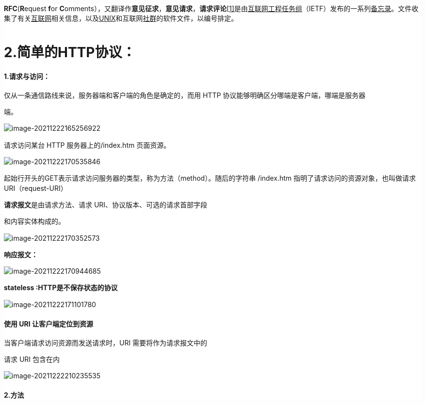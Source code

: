 **RFC**(**R**equest **f**or **C**omments），又翻译作**意见征求**，**意见请求**，**请求评论**[[1\]](https://ws.wiki.fallingwaterdesignbuild.com/wiki/RFC#cite_note-1)是由[互联网工程任务组](https://ws.wiki.fallingwaterdesignbuild.com/baike-互联网工程任务组)（IETF）发布的一系列[备忘录](https://ws.wiki.fallingwaterdesignbuild.com/baike-備忘錄)。文件收集了有关[互联网](https://ws.wiki.fallingwaterdesignbuild.com/baike-網際網路)相关信息，以及[UNIX](https://ws.wiki.fallingwaterdesignbuild.com/baike-UNIX)和互联网[社群](https://ws.wiki.fallingwaterdesignbuild.com/baike-社群)的软件文件，以编号排定。

# 2.简单的HTTP协议：



#### 1.请求与访问：

仅从一条通信路线来说，服务器端和客户端的角色是确定的，而用 HTTP 协议能够明确区分哪端是客户端，哪端是服务器

端。

![image-20211222165256922](C:\Users\zengtian\AppData\Roaming\Typora\typora-user-images\image-20211222165256922.png)

请求访问某台 HTTP 服务器上的/index.htm 页面资源。



![image-20211222170535846](C:\Users\zengtian\AppData\Roaming\Typora\typora-user-images\image-20211222170535846.png)





起始行开头的GET表示请求访问服务器的类型，称为方法（method）。随后的字符串 /index.htm 指明了请求访问的资源对象，也叫做请求 URI（request-URI）

**请求报文**是由请求方法、请求 URI、协议版本、可选的请求首部字段

和内容实体构成的。



![image-20211222170352573](C:\Users\zengtian\AppData\Roaming\Typora\typora-user-images\image-20211222170352573.png)



**响应报文：**

![image-20211222170944685](C:\Users\zengtian\AppData\Roaming\Typora\typora-user-images\image-20211222170944685.png)

**stateless :HTTP是不保存状态的协议**



![image-20211222171101780](C:\Users\zengtian\AppData\Roaming\Typora\typora-user-images\image-20211222171101780.png)

#### 使用 URI 让客户端定位到资源

当客户端请求访问资源而发送请求时，URI 需要将作为请求报文中的

请求 URI 包含在内

![image-20211222210235535](C:\Users\zengtian\AppData\Roaming\Typora\typora-user-images\image-20211222210235535.png)

#### 2.方法

